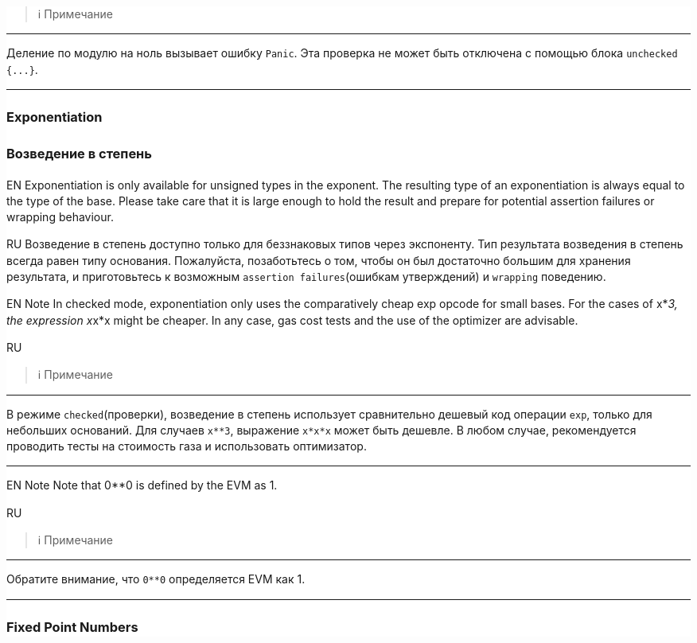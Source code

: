 > <c>ℹ️ Примечание</c>

---

Деление по модулю на ноль вызывает ошибку `Panic`. Эта проверка не может быть отключена с помощью блока `unchecked {...}`.

---

### Exponentiation

### Возведение в степень

EN
Exponentiation is only available for unsigned types in the exponent. The resulting type of an exponentiation is always equal to the type of the base. Please take care that it is large enough to hold the result and prepare for potential assertion failures or wrapping behaviour.

RU
Возведение в степень доступно только для беззнаковых типов через экспоненту. Тип результата возведения в степень всегда равен типу основания. Пожалуйста, позаботьтесь о том, чтобы он был достаточно большим для хранения результата, и приготовьтесь к возможным `assertion failures`(ошибкам утверждений) и `wrapping` поведению.

EN
Note
In checked mode, exponentiation only uses the comparatively cheap exp opcode for small bases. For the cases of x\**3, the expression x*x\*x might be cheaper. In any case, gas cost tests and the use of the optimizer are advisable.

RU

> <c>ℹ️ Примечание</c>

---

В режиме `checked`(проверки), возведение в степень использует сравнительно дешевый код операции `exp`, только для небольших оснований. Для случаев `x**3`, выражение `x*x*x` может быть дешевле. В любом случае, рекомендуется проводить тесты на стоимость газа и использовать оптимизатор.

---

EN
Note
Note that 0\*\*0 is defined by the EVM as 1.

RU

> <c>ℹ️ Примечание</c>

---

Обратите внимание, что `0**0` определяется EVM как 1.

---

### Fixed Point Numbers
